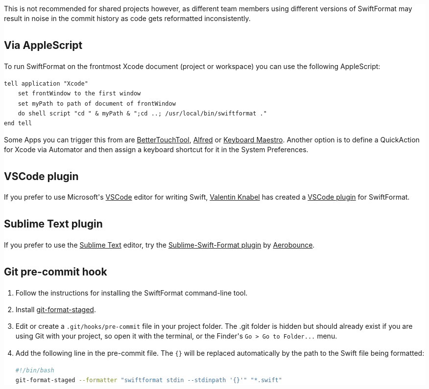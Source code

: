 This is not recommended for shared projects however, as different team members using different versions of SwiftFormat may result in noise in the commit history as code gets reformatted inconsistently.


Via AppleScript
----------------

To run SwiftFormat on the frontmost Xcode document (project or workspace) you can use the following AppleScript:

```applescript
tell application "Xcode"
	set frontWindow to the first window
	set myPath to path of document of frontWindow
	do shell script "cd " & myPath & ";cd ..; /usr/local/bin/swiftformat ."
end tell
```

Some Apps you can trigger this from are [BetterTouchTool](https://folivora.ai), [Alfred](https://www.alfredapp.com) or [Keyboard Maestro](https://www.keyboardmaestro.com/main/). Another option is to define a QuickAction for Xcode via Automator and then assign a keyboard shortcut for it in the System Preferences.


VSCode plugin
--------------

If you prefer to use Microsoft's [VSCode](https://code.visualstudio.com) editor for writing Swift, [Valentin Knabel](https://github.com/vknabel) has created a [VSCode plugin](https://marketplace.visualstudio.com/items?itemName=vknabel.vscode-swiftformat) for SwiftFormat.


Sublime Text plugin
--------------------

If you prefer to use the [Sublime Text](https://www.sublimetext.com) editor, try the [Sublime-Swift-Format plugin](https://github.com/aerobounce/Sublime-Swift-Format) by [Aerobounce](https://github.com/aerobounce).


Git pre-commit hook
---------------------

1. Follow the instructions for installing the SwiftFormat command-line tool.

2. Install [git-format-staged](https://github.com/hallettj/git-format-staged).

3. Edit or create a `.git/hooks/pre-commit` file in your project folder. The .git folder is hidden but should already exist if you are using Git with your project, so open it with the terminal, or the Finder's `Go > Go to Folder...` menu.

4. Add the following line in the pre-commit file. The `{}` will be replaced automatically by the path to the Swift file being formatted:

    ```bash
    #!/bin/bash
    git-format-staged --formatter "swiftformat stdin --stdinpath '{}'" "*.swift"
    ```
    